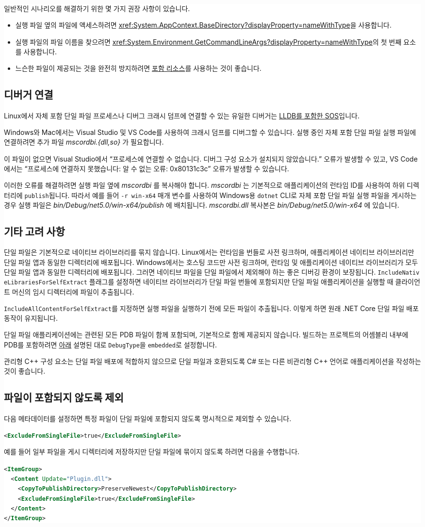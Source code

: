 일반적인 시나리오를 해결하기 위한 몇 가지 권장 사항이 있습니다.

* 실행 파일 옆의 파일에 액세스하려면 <xref:System.AppContext.BaseDirectory?displayProperty=nameWithType>을 사용합니다.

* 실행 파일의 파일 이름을 찾으려면 <xref:System.Environment.GetCommandLineArgs?displayProperty=nameWithType>의 첫 번째 요소를 사용합니다.

* 느슨한 파일이 제공되는 것을 완전히 방지하려면 [포함 리소스](../../framework/resources/creating-resource-files-for-desktop-apps.md)를 사용하는 것이 좋습니다.

## <a name="attaching-a-debugger"></a>디버거 연결

Linux에서 자체 포함 단일 파일 프로세스나 디버그 크래시 덤프에 연결할 수 있는 유일한 디버거는 [LLDB를 포함한 SOS](../diagnostics/dotnet-sos.md)입니다.

Windows와 Mac에서는 Visual Studio 및 VS Code를 사용하여 크래시 덤프를 디버그할 수 있습니다. 실행 중인 자체 포함 단일 파일 실행 파일에 연결하려면 추가 파일 _mscordbi.{dll,so}_ 가 필요합니다.

이 파일이 없으면 Visual Studio에서 “프로세스에 연결할 수 없습니다. 디버그 구성 요소가 설치되지 않았습니다.” 오류가 발생할 수 있고, VS Code에서는 “프로세스에 연결하지 못했습니다: 알 수 없는 오류: 0x80131c3c” 오류가 발생할 수 있습니다.

이러한 오류를 해결하려면 실행 파일 옆에 _mscordbi_ 를 복사해야 합니다. _mscordbi_ 는 기본적으로 애플리케이션의 런타임 ID를 사용하여 하위 디렉터리에 `publish`됩니다. 따라서 예를 들어 `-r win-x64` 매개 변수를 사용하여 Windows용 `dotnet` CLI로 자체 포함 단일 파일 실행 파일을 게시하는 경우 실행 파일은 _bin/Debug/net5.0/win-x64/publish_ 에 배치됩니다. _mscordbi.dll_ 복사본은 _bin/Debug/net5.0/win-x64_ 에 있습니다.

## <a name="other-considerations"></a>기타 고려 사항

단일 파일은 기본적으로 네이티브 라이브러리를 묶지 않습니다. Linux에서는 런타임을 번들로 사전 링크하며, 애플리케이션 네이티브 라이브러리만 단일 파일 앱과 동일한 디렉터리에 배포됩니다. Windows에서는 호스팅 코드만 사전 링크하며, 런타임 및 애플리케이션 네이티브 라이브러리가 모두 단일 파일 앱과 동일한 디렉터리에 배포됩니다. 그러면 네이티브 파일을 단일 파일에서 제외해야 하는 좋은 디버깅 환경이 보장됩니다. `IncludeNativeLibrariesForSelfExtract` 플래그를 설정하면 네이티브 라이브러리가 단일 파일 번들에 포함되지만 단일 파일 애플리케이션을 실행할 때 클라이언트 머신의 임시 디렉터리에 파일이 추출됩니다.

`IncludeAllContentForSelfExtract`를 지정하면 실행 파일을 실행하기 전에 모든 파일이 추출됩니다. 이렇게 하면 원래 .NET Core 단일 파일 배포 동작이 유지됩니다.

단일 파일 애플리케이션에는 관련된 모든 PDB 파일이 함께 포함되며, 기본적으로 함께 제공되지 않습니다. 빌드하는 프로젝트의 어셈블리 내부에 PDB를 포함하려면 [아래](#include-pdb-files-inside-the-bundle) 설명된 대로 `DebugType`을 `embedded`로 설정합니다.

관리형 C++ 구성 요소는 단일 파일 배포에 적합하지 않으므로 단일 파일과 호환되도록 C# 또는 다른 비관리형 C++ 언어로 애플리케이션을 작성하는 것이 좋습니다.

## <a name="exclude-files-from-being-embedded"></a>파일이 포함되지 않도록 제외

다음 메타데이터를 설정하면 특정 파일이 단일 파일에 포함되지 않도록 명시적으로 제외할 수 있습니다.

```xml
<ExcludeFromSingleFile>true</ExcludeFromSingleFile>
```

예를 들어 일부 파일을 게시 디렉터리에 저장하지만 단일 파일에 묶이지 않도록 하려면 다음을 수행합니다.

```xml
<ItemGroup>
  <Content Update="Plugin.dll">
    <CopyToPublishDirectory>PreserveNewest</CopyToPublishDirectory>
    <ExcludeFromSingleFile>true</ExcludeFromSingleFile>
  </Content>
</ItemGroup>
```
